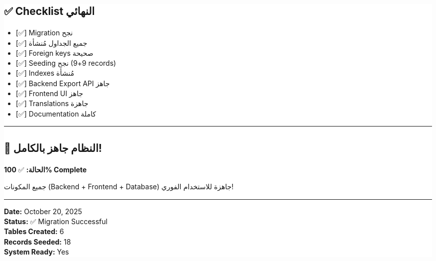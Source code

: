 
## ✅ Checklist النهائي

- [✅] Migration نجح
- [✅] جميع الجداول مُنشأة
- [✅] Foreign keys صحيحة
- [✅] Seeding نجح (9+9 records)
- [✅] Indexes مُنشأة
- [✅] Backend Export API جاهز
- [✅] Frontend UI جاهز
- [✅] Translations جاهزة
- [✅] Documentation كاملة

---

## 🎉 النظام جاهز بالكامل!

**الحالة:** ✅ **100% Complete**

جميع المكونات (Backend + Frontend + Database) جاهزة للاستخدام الفوري!

---

**Date:** October 20, 2025  
**Status:** ✅ Migration Successful  
**Tables Created:** 6  
**Records Seeded:** 18  
**System Ready:** Yes
